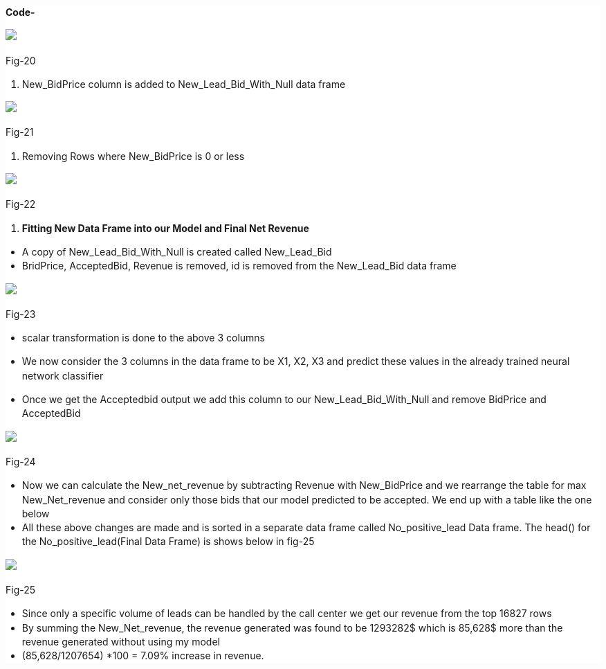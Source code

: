 **Code-**

![](RackMultipart20201123-4-1m3usqm_html_342821b91156ed40.png)

Fig-20

1. New\_BidPrice column is added to New\_Lead\_Bid\_With\_Null data frame

![](RackMultipart20201123-4-1m3usqm_html_fc343f2a06292e5c.png)

Fig-21

1. Removing Rows where New\_BidPrice is 0 or less

![](RackMultipart20201123-4-1m3usqm_html_4f2d59861a9ff233.png)

Fig-22

1. **Fitting New Data Frame into our Model and Final Net Revenue**

- A copy of New\_Lead\_Bid\_With\_Null is created called New\_Lead\_Bid
- BridPrice, AcceptedBid, Revenue is removed, id is removed from the New\_Lead\_Bid data frame

![](RackMultipart20201123-4-1m3usqm_html_b7e5b3b365b71851.png)

Fig-23

- scalar transformation is done to the above 3 columns

- We now consider the 3 columns in the data frame to be X1, X2, X3 and predict these values in the already trained neural network classifier
- Once we get the Acceptedbid output we add this column to our New\_Lead\_Bid\_With\_Null and remove BidPrice and AcceptedBid

![](RackMultipart20201123-4-1m3usqm_html_fe798127a177d122.png)

Fig-24

- Now we can calculate the New\_net\_revenue by subtracting Revenue with New\_BidPrice and we rearrange the table for max New\_Net\_revenue and consider only those bids that our model predicted to be accepted. We end up with a table like the one below
- All these above changes are made and is sorted in a separate data frame called No\_positive\_lead Data frame. The head() for the No\_positive\_lead(Final Data Frame) is shows below in fig-25

![](RackMultipart20201123-4-1m3usqm_html_4566f4b987ca2180.png)

Fig-25

- Since only a specific volume of leads can be handled by the call center we get our revenue from the top 16827 rows
- By summing the New\_Net\_revenue, the revenue generated was found to be 1293282$ which is 85,628$ more than the revenue generated without using my model
- (85,628/1207654) \*100 = 7.09% increase in revenue.

